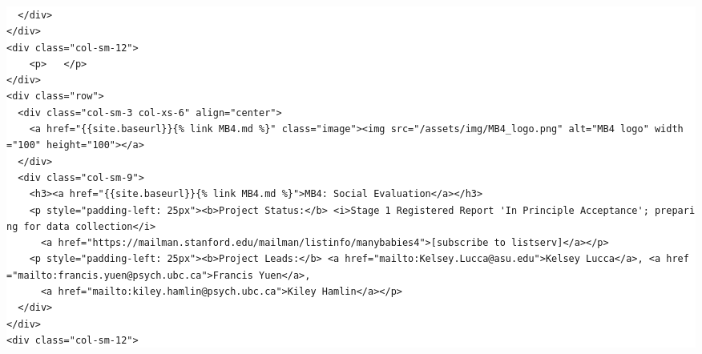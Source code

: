       </div>
    </div>
    <div class="col-sm-12">
        <p>   </p>
    </div>
    <div class="row">
      <div class="col-sm-3 col-xs-6" align="center">
        <a href="{{site.baseurl}}{% link MB4.md %}" class="image"><img src="/assets/img/MB4_logo.png" alt="MB4 logo" width="100" height="100"></a>
      </div>
      <div class="col-sm-9">
        <h3><a href="{{site.baseurl}}{% link MB4.md %}">MB4: Social Evaluation</a></h3>
        <p style="padding-left: 25px"><b>Project Status:</b> <i>Stage 1 Registered Report 'In Principle Acceptance'; preparing for data collection</i> 
          <a href="https://mailman.stanford.edu/mailman/listinfo/manybabies4">[subscribe to listserv]</a></p> 
        <p style="padding-left: 25px"><b>Project Leads:</b> <a href="mailto:Kelsey.Lucca@asu.edu">Kelsey Lucca</a>, <a href="mailto:francis.yuen@psych.ubc.ca">Francis Yuen</a>, 
          <a href="mailto:kiley.hamlin@psych.ubc.ca">Kiley Hamlin</a></p>
      </div>
    </div>
    <div class="col-sm-12">